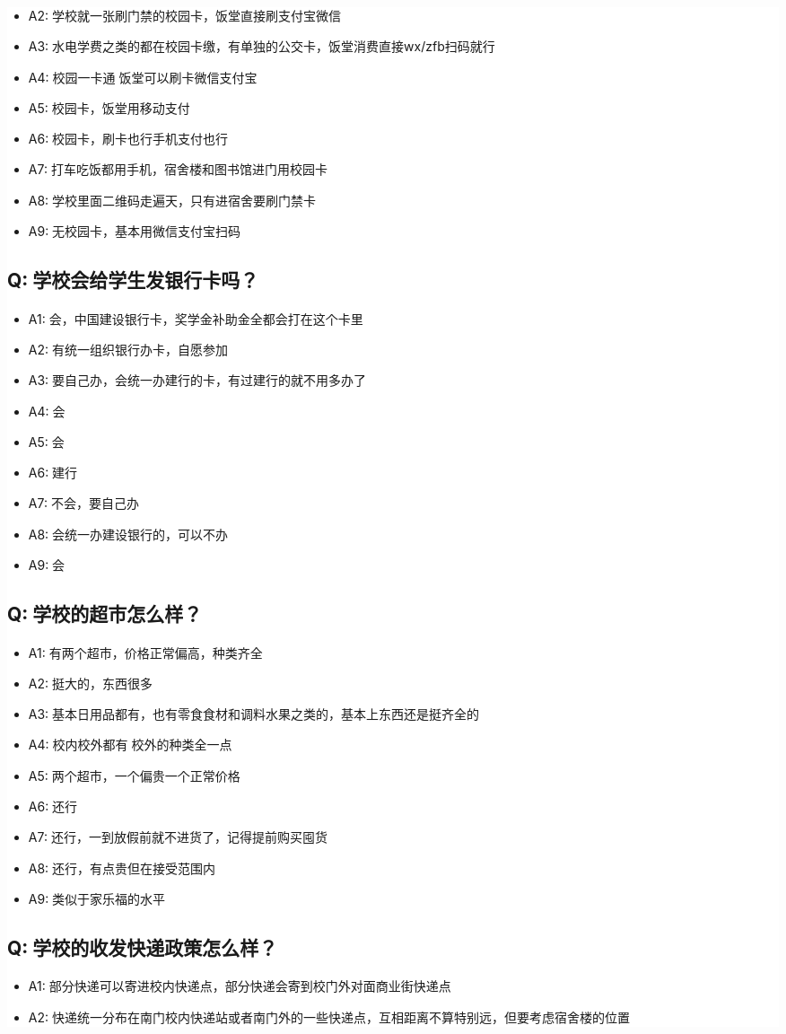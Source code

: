 - A2: 学校就一张刷门禁的校园卡，饭堂直接刷支付宝微信

- A3: 水电学费之类的都在校园卡缴，有单独的公交卡，饭堂消费直接wx/zfb扫码就行

- A4: 校园一卡通 饭堂可以刷卡微信支付宝

- A5: 校园卡，饭堂用移动支付

- A6: 校园卡，刷卡也行手机支付也行

- A7: 打车吃饭都用手机，宿舍楼和图书馆进门用校园卡

- A8: 学校里面二维码走遍天，只有进宿舍要刷门禁卡

- A9: 无校园卡，基本用微信支付宝扫码

## Q: 学校会给学生发银行卡吗？

- A1: 会，中国建设银行卡，奖学金补助金全都会打在这个卡里

- A2: 有统一组织银行办卡，自愿参加

- A3: 要自己办，会统一办建行的卡，有过建行的就不用多办了

- A4: 会

- A5: 会

- A6: 建行

- A7: 不会，要自己办

- A8: 会统一办建设银行的，可以不办

- A9: 会

## Q: 学校的超市怎么样？

- A1: 有两个超市，价格正常偏高，种类齐全

- A2: 挺大的，东西很多

- A3: 基本日用品都有，也有零食食材和调料水果之类的，基本上东西还是挺齐全的

- A4: 校内校外都有 校外的种类全一点

- A5: 两个超市，一个偏贵一个正常价格

- A6: 还行

- A7: 还行，一到放假前就不进货了，记得提前购买囤货

- A8: 还行，有点贵但在接受范围内

- A9: 类似于家乐福的水平

## Q: 学校的收发快递政策怎么样？

- A1: 部分快递可以寄进校内快递点，部分快递会寄到校门外对面商业街快递点

- A2: 快递统一分布在南门校内快递站或者南门外的一些快递点，互相距离不算特别远，但要考虑宿舍楼的位置
